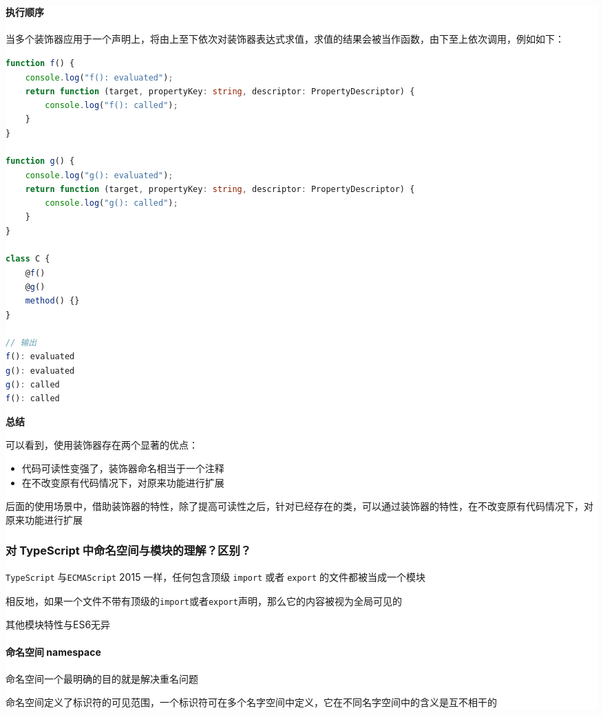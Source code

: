 ```ts
```

#### 执行顺序

当多个装饰器应用于一个声明上，将由上至下依次对装饰器表达式求值，求值的结果会被当作函数，由下至上依次调用，例如如下：

```ts
function f() {
    console.log("f(): evaluated");
    return function (target, propertyKey: string, descriptor: PropertyDescriptor) {
        console.log("f(): called");
    }
}

function g() {
    console.log("g(): evaluated");
    return function (target, propertyKey: string, descriptor: PropertyDescriptor) {
        console.log("g(): called");
    }
}

class C {
    @f()
    @g()
    method() {}
}

// 输出
f(): evaluated
g(): evaluated
g(): called
f(): called
```

**总结**

可以看到，使用装饰器存在两个显著的优点：

- 代码可读性变强了，装饰器命名相当于一个注释
- 在不改变原有代码情况下，对原来功能进行扩展

后面的使用场景中，借助装饰器的特性，除了提高可读性之后，针对已经存在的类，可以通过装饰器的特性，在不改变原有代码情况下，对原来功能进行扩展

### 对 TypeScript 中命名空间与模块的理解？区别？

`TypeScript` 与`ECMAScript` 2015 一样，任何包含顶级 `import` 或者 `export` 的文件都被当成一个模块

相反地，如果一个文件不带有顶级的`import`或者`export`声明，那么它的内容被视为全局可见的

其他模块特性与ES6无异

#### 命名空间 namespace

命名空间一个最明确的目的就是解决重名问题

命名空间定义了标识符的可见范围，一个标识符可在多个名字空间中定义，它在不同名字空间中的含义是互不相干的
